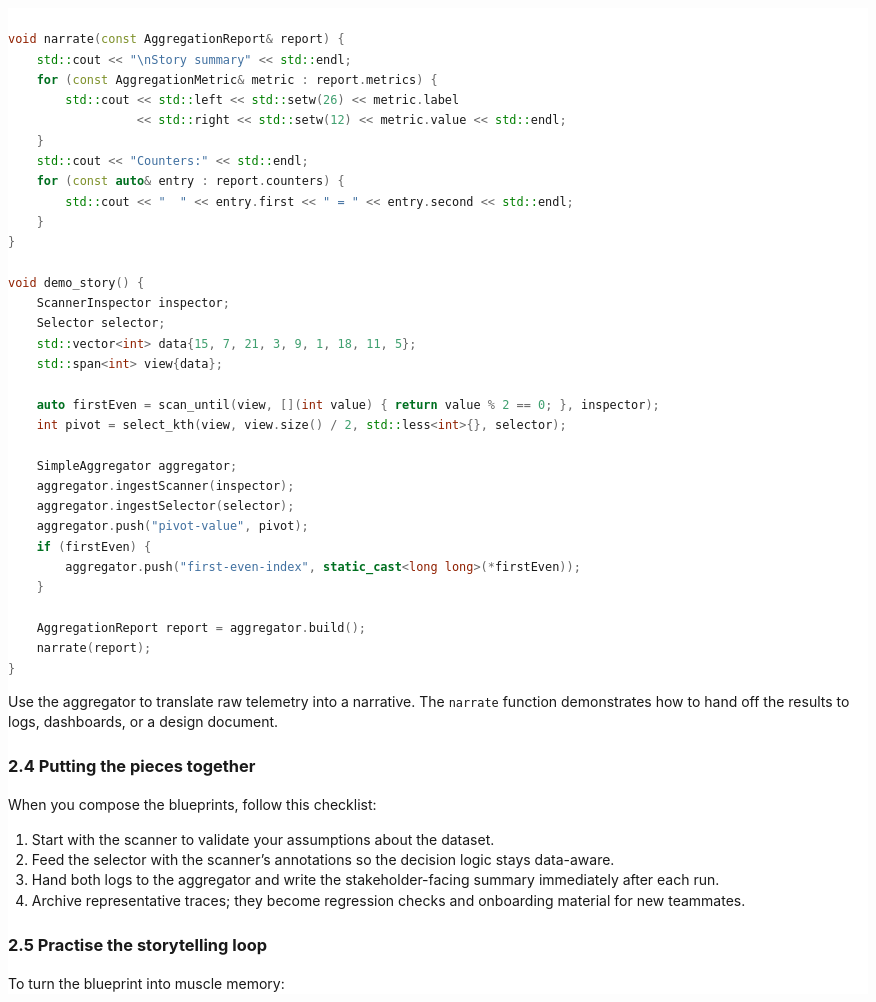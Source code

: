 ```cpp

void narrate(const AggregationReport& report) {
    std::cout << "\nStory summary" << std::endl;
    for (const AggregationMetric& metric : report.metrics) {
        std::cout << std::left << std::setw(26) << metric.label
                  << std::right << std::setw(12) << metric.value << std::endl;
    }
    std::cout << "Counters:" << std::endl;
    for (const auto& entry : report.counters) {
        std::cout << "  " << entry.first << " = " << entry.second << std::endl;
    }
}

void demo_story() {
    ScannerInspector inspector;
    Selector selector;
    std::vector<int> data{15, 7, 21, 3, 9, 1, 18, 11, 5};
    std::span<int> view{data};

    auto firstEven = scan_until(view, [](int value) { return value % 2 == 0; }, inspector);
    int pivot = select_kth(view, view.size() / 2, std::less<int>{}, selector);

    SimpleAggregator aggregator;
    aggregator.ingestScanner(inspector);
    aggregator.ingestSelector(selector);
    aggregator.push("pivot-value", pivot);
    if (firstEven) {
        aggregator.push("first-even-index", static_cast<long long>(*firstEven));
    }

    AggregationReport report = aggregator.build();
    narrate(report);
}
```

Use the aggregator to translate raw telemetry into a narrative. The `narrate` function demonstrates how to hand off the results to logs, dashboards, or a design document.

### 2.4 Putting the pieces together

When you compose the blueprints, follow this checklist:

1. Start with the scanner to validate your assumptions about the dataset.
2. Feed the selector with the scanner’s annotations so the decision logic stays data-aware.
3. Hand both logs to the aggregator and write the stakeholder-facing summary immediately after each run.
4. Archive representative traces; they become regression checks and onboarding material for new teammates.

### 2.5 Practise the storytelling loop

To turn the blueprint into muscle memory:
